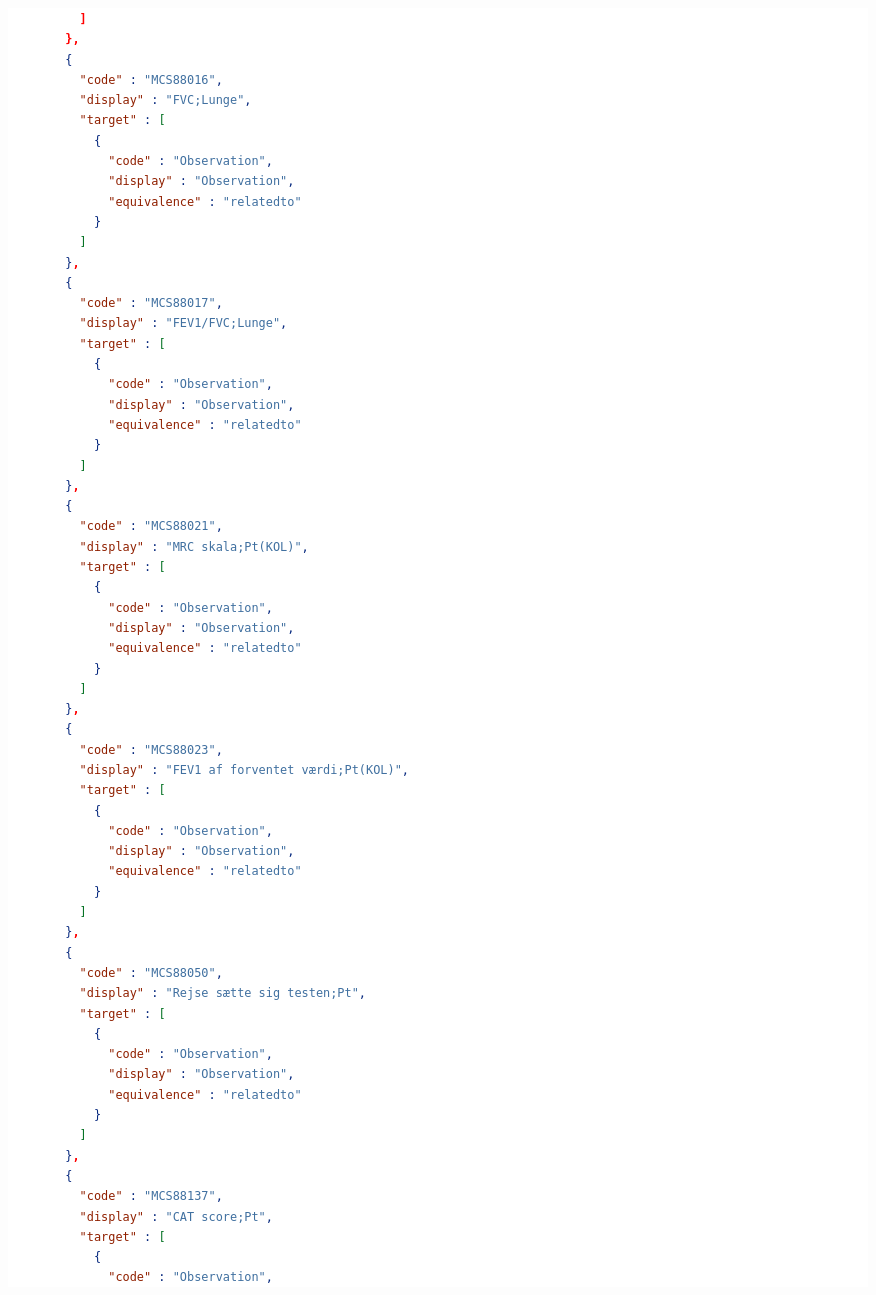 ```json
          ]
        },
        {
          "code" : "MCS88016",
          "display" : "FVC;Lunge",
          "target" : [
            {
              "code" : "Observation",
              "display" : "Observation",
              "equivalence" : "relatedto"
            }
          ]
        },
        {
          "code" : "MCS88017",
          "display" : "FEV1/FVC;Lunge",
          "target" : [
            {
              "code" : "Observation",
              "display" : "Observation",
              "equivalence" : "relatedto"
            }
          ]
        },
        {
          "code" : "MCS88021",
          "display" : "MRC skala;Pt(KOL)",
          "target" : [
            {
              "code" : "Observation",
              "display" : "Observation",
              "equivalence" : "relatedto"
            }
          ]
        },
        {
          "code" : "MCS88023",
          "display" : "FEV1 af forventet værdi;Pt(KOL)",
          "target" : [
            {
              "code" : "Observation",
              "display" : "Observation",
              "equivalence" : "relatedto"
            }
          ]
        },
        {
          "code" : "MCS88050",
          "display" : "Rejse sætte sig testen;Pt",
          "target" : [
            {
              "code" : "Observation",
              "display" : "Observation",
              "equivalence" : "relatedto"
            }
          ]
        },
        {
          "code" : "MCS88137",
          "display" : "CAT score;Pt",
          "target" : [
            {
              "code" : "Observation",
```